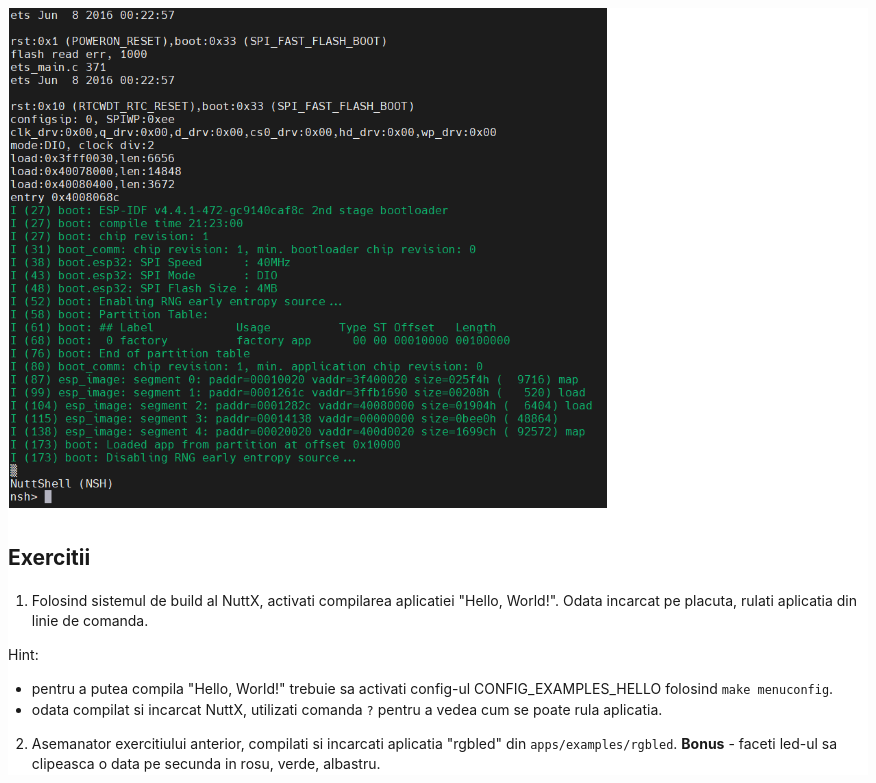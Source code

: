   <img src="images/nuttx_boot_log.png" alt="drawing" width="600" height="500"/>
</p>

## Exercitii

1. Folosind sistemul de build al NuttX, activati compilarea aplicatiei "Hello, World!". Odata incarcat pe placuta, rulati aplicatia din linie de comanda.

Hint:
- pentru a putea compila "Hello, World!" trebuie sa activati config-ul CONFIG_EXAMPLES_HELLO folosind `make menuconfig`.
- odata compilat si incarcat NuttX, utilizati comanda `?` pentru a vedea cum se poate rula aplicatia.

2. Asemanator exercitiului anterior, compilati si incarcati aplicatia "rgbled" din `apps/examples/rgbled`. **Bonus** - faceti led-ul sa clipeasca o data pe secunda in rosu, verde, albastru.

